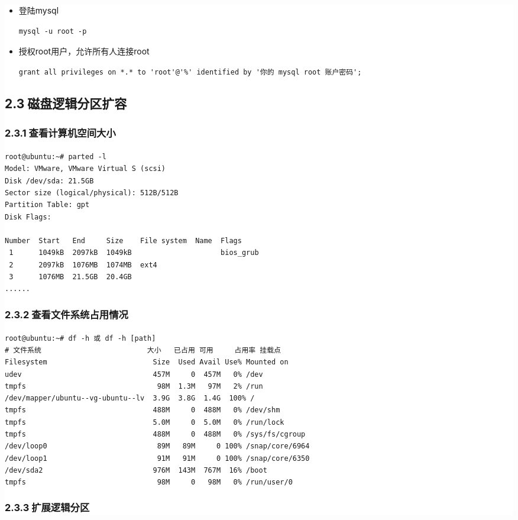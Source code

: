   - 登陆mysql

    ```shell
    mysql -u root -p
    ```

  - 授权root用户，允许所有人连接root

    ```shell
    grant all privileges on *.* to 'root'@'%' identified by '你的 mysql root 账户密码';
    ```




## 2.3 磁盘逻辑分区扩容

### 2.3.1 查看计算机空间大小

```shell
root@ubuntu:~# parted -l
Model: VMware, VMware Virtual S (scsi)
Disk /dev/sda: 21.5GB
Sector size (logical/physical): 512B/512B
Partition Table: gpt
Disk Flags: 

Number  Start   End     Size    File system  Name  Flags
 1      1049kB  2097kB  1049kB                     bios_grub
 2      2097kB  1076MB  1074MB  ext4
 3      1076MB  21.5GB  20.4GB
......
```

### 2.3.2 查看文件系统占用情况

```shell
root@ubuntu:~# df -h 或 df -h [path]
# 文件系统                         大小   已占用 可用     占用率 挂载点
Filesystem                         Size  Used Avail Use% Mounted on
udev                               457M     0  457M   0% /dev
tmpfs                               98M  1.3M   97M   2% /run
/dev/mapper/ubuntu--vg-ubuntu--lv  3.9G  3.8G  1.4G  100% /
tmpfs                              488M     0  488M   0% /dev/shm
tmpfs                              5.0M     0  5.0M   0% /run/lock
tmpfs                              488M     0  488M   0% /sys/fs/cgroup
/dev/loop0                          89M   89M     0 100% /snap/core/6964
/dev/loop1                          91M   91M     0 100% /snap/core/6350
/dev/sda2                          976M  143M  767M  16% /boot
tmpfs                               98M     0   98M   0% /run/user/0

```

### 2.3.3 扩展逻辑分区
